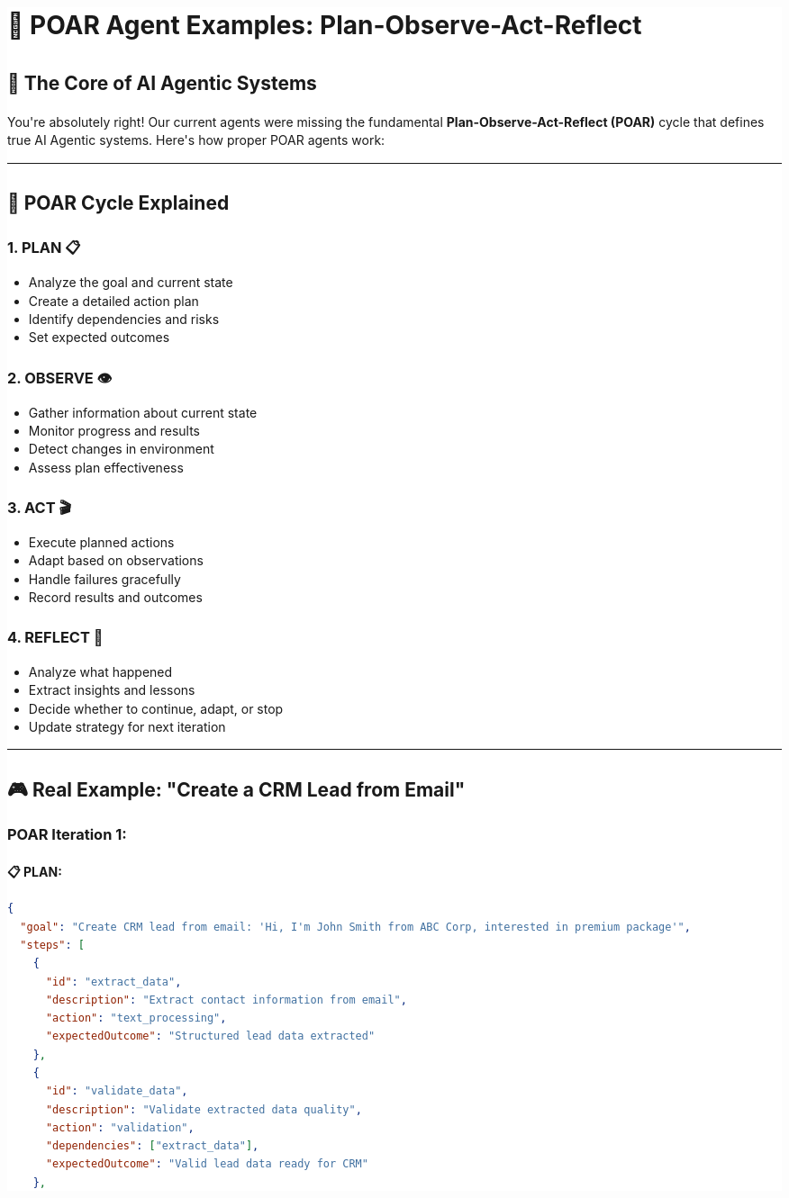 # 🤖 **POAR Agent Examples: Plan-Observe-Act-Reflect**

## 🎯 **The Core of AI Agentic Systems**

You're absolutely right! Our current agents were missing the fundamental **Plan-Observe-Act-Reflect (POAR)** cycle that defines true AI Agentic systems. Here's how proper POAR agents work:

---

## 🔄 **POAR Cycle Explained**

### **1. PLAN** 📋
- Analyze the goal and current state
- Create a detailed action plan
- Identify dependencies and risks
- Set expected outcomes

### **2. OBSERVE** 👁️
- Gather information about current state
- Monitor progress and results
- Detect changes in environment
- Assess plan effectiveness

### **3. ACT** 🎬
- Execute planned actions
- Adapt based on observations
- Handle failures gracefully
- Record results and outcomes

### **4. REFLECT** 🤔
- Analyze what happened
- Extract insights and lessons
- Decide whether to continue, adapt, or stop
- Update strategy for next iteration

---

## 🎮 **Real Example: "Create a CRM Lead from Email"**

### **POAR Iteration 1:**

#### **📋 PLAN:**
```json
{
  "goal": "Create CRM lead from email: 'Hi, I'm John Smith from ABC Corp, interested in premium package'",
  "steps": [
    {
      "id": "extract_data",
      "description": "Extract contact information from email",
      "action": "text_processing",
      "expectedOutcome": "Structured lead data extracted"
    },
    {
      "id": "validate_data",
      "description": "Validate extracted data quality",
      "action": "validation",
      "dependencies": ["extract_data"],
      "expectedOutcome": "Valid lead data ready for CRM"
    },
```